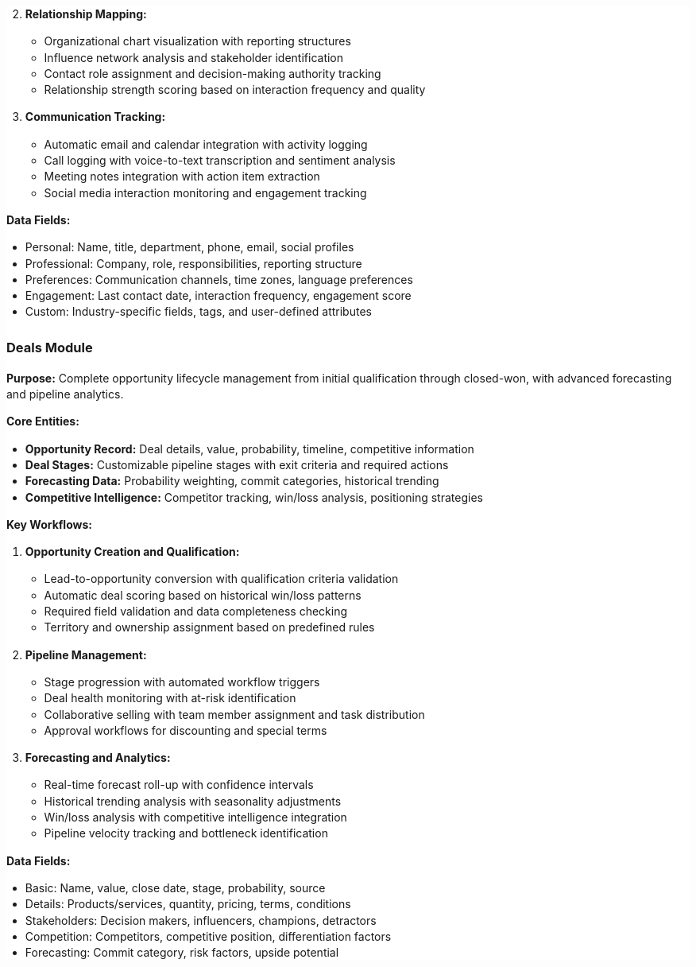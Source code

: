 2. **Relationship Mapping:**
   - Organizational chart visualization with reporting structures
   - Influence network analysis and stakeholder identification
   - Contact role assignment and decision-making authority tracking
   - Relationship strength scoring based on interaction frequency and quality

3. **Communication Tracking:**
   - Automatic email and calendar integration with activity logging
   - Call logging with voice-to-text transcription and sentiment analysis
   - Meeting notes integration with action item extraction
   - Social media interaction monitoring and engagement tracking

**Data Fields:**
- Personal: Name, title, department, phone, email, social profiles
- Professional: Company, role, responsibilities, reporting structure
- Preferences: Communication channels, time zones, language preferences
- Engagement: Last contact date, interaction frequency, engagement score
- Custom: Industry-specific fields, tags, and user-defined attributes

### Deals Module

**Purpose:** Complete opportunity lifecycle management from initial qualification through closed-won, with advanced forecasting and pipeline analytics.

**Core Entities:**
- **Opportunity Record:** Deal details, value, probability, timeline, competitive information
- **Deal Stages:** Customizable pipeline stages with exit criteria and required actions
- **Forecasting Data:** Probability weighting, commit categories, historical trending
- **Competitive Intelligence:** Competitor tracking, win/loss analysis, positioning strategies

**Key Workflows:**
1. **Opportunity Creation and Qualification:**
   - Lead-to-opportunity conversion with qualification criteria validation
   - Automatic deal scoring based on historical win/loss patterns
   - Required field validation and data completeness checking
   - Territory and ownership assignment based on predefined rules

2. **Pipeline Management:**
   - Stage progression with automated workflow triggers
   - Deal health monitoring with at-risk identification
   - Collaborative selling with team member assignment and task distribution
   - Approval workflows for discounting and special terms

3. **Forecasting and Analytics:**
   - Real-time forecast roll-up with confidence intervals
   - Historical trending analysis with seasonality adjustments
   - Win/loss analysis with competitive intelligence integration
   - Pipeline velocity tracking and bottleneck identification

**Data Fields:**
- Basic: Name, value, close date, stage, probability, source
- Details: Products/services, quantity, pricing, terms, conditions
- Stakeholders: Decision makers, influencers, champions, detractors
- Competition: Competitors, competitive position, differentiation factors
- Forecasting: Commit category, risk factors, upside potential
